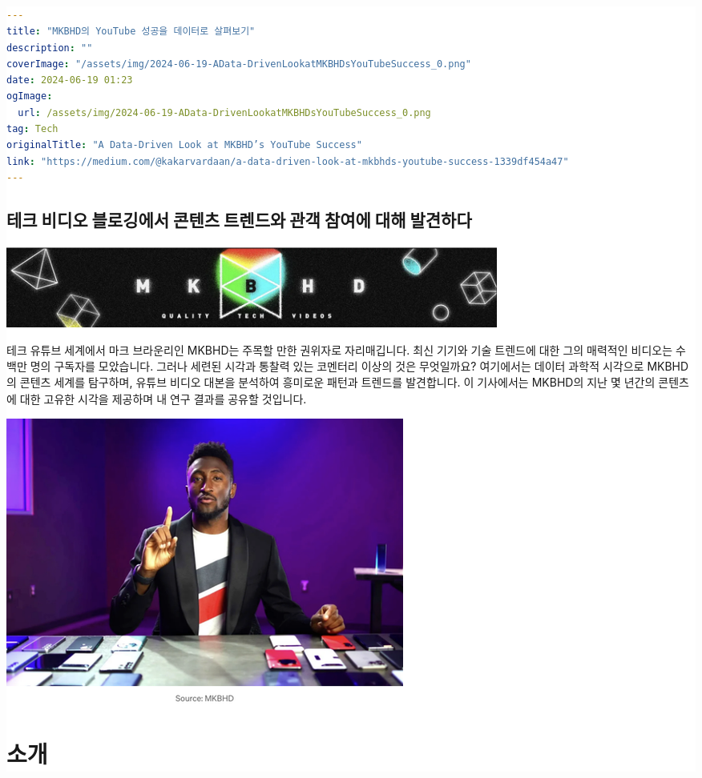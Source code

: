 ```yaml
---
title: "MKBHD의 YouTube 성공을 데이터로 살펴보기"
description: ""
coverImage: "/assets/img/2024-06-19-AData-DrivenLookatMKBHDsYouTubeSuccess_0.png"
date: 2024-06-19 01:23
ogImage: 
  url: /assets/img/2024-06-19-AData-DrivenLookatMKBHDsYouTubeSuccess_0.png
tag: Tech
originalTitle: "A Data-Driven Look at MKBHD’s YouTube Success"
link: "https://medium.com/@kakarvardaan/a-data-driven-look-at-mkbhds-youtube-success-1339df454a47"
---
```



## 테크 비디오 블로깅에서 콘텐츠 트렌드와 관객 참여에 대해 발견하다

![마크 블라운리의 유튜브 성공을 데이터로 살펴보기](/assets/img/2024-06-19-AData-DrivenLookatMKBHDsYouTubeSuccess_0.png)

테크 유튜브 세계에서 마크 브라운리인 MKBHD는 주목할 만한 권위자로 자리매깁니다. 최신 기기와 기술 트렌드에 대한 그의 매력적인 비디오는 수백만 명의 구독자를 모았습니다. 그러나 세련된 시각과 통찰력 있는 코멘터리 이상의 것은 무엇일까요? 여기에서는 데이터 과학적 시각으로 MKBHD의 콘텐츠 세계를 탐구하며, 유튜브 비디오 대본을 분석하여 흥미로운 패턴과 트렌드를 발견합니다. 이 기사에서는 MKBHD의 지난 몇 년간의 콘텐츠에 대한 고유한 시각을 제공하며 내 연구 결과를 공유할 것입니다.

![마크 브라운리의 유튜브 성공을 데이터로 살펴보기](/assets/img/2024-06-19-AData-DrivenLookatMKBHDsYouTubeSuccess_1.png)

<div class="content-ad"></div>

# 소개
